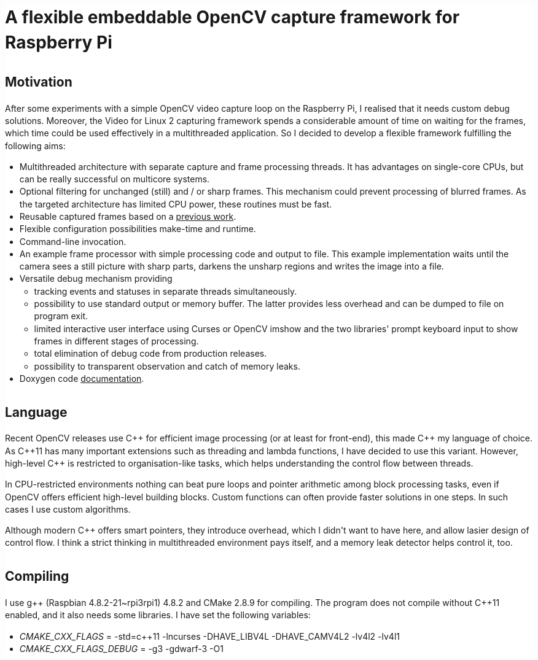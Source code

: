 # A flexible embeddable OpenCV capture framework for Raspberry Pi

## Motivation

After some experiments with a simple OpenCV video capture loop on the Raspberry Pi, I realised that it needs custom debug solutions. Moreover, the Video for Linux 2 capturing framework spends a considerable amount of time on waiting for the frames, which time could be used effectively in a multithreaded application. So I decided to develop a flexible framework fulfilling the following aims:
* Multithreaded architecture with separate capture and frame processing threads. It has advantages on single-core CPUs, but can be really successful on multicore systems.
* Optional filtering for unchanged (still) and / or sharp frames. This mechanism could prevent processing of blurred frames. As the targeted architecture has limited CPU power, these routines must be fast.
* Reusable captured frames based on a [previous work](https://github.com/balazs-bamer/OpenCV-V4L2-directFormat).
* Flexible configuration possibilities make-time and runtime.
* Command-line invocation.
* An example frame processor with simple processing code and output to file. This example implementation waits until the camera sees a still picture with sharp parts, darkens the unsharp regions and writes the image into a file.
* Versatile debug mechanism providing
  * tracking events and statuses in separate threads simultaneously.
  * possibility to use standard output or memory buffer. The latter provides
    less overhead and can be dumped to file on program exit.
  * limited interactive user interface using Curses or OpenCV imshow and the
    two libraries' prompt keyboard input to show frames in different stages
    of processing.
  * total elimination of debug code from production releases.
  * possibility to transparent observation and catch of memory leaks.
* Doxygen code [documentation](http://www.bamer.hu/feocaf).

## Language

Recent OpenCV releases use C++ for efficient image processing (or at least for front-end), this made C++ my language of choice. As C++11 has many important extensions such as threading and lambda functions, I have decided to use this variant. However, high-level C++ is restricted to organisation-like tasks, which helps understanding the control flow between threads.

In CPU-restricted environments nothing can beat pure loops and pointer arithmetic among block processing tasks, even if OpenCV offers efficient high-level building blocks. Custom functions can often provide faster solutions in one steps. In such cases I use custom algorithms.

Although modern C++ offers smart pointers, they introduce overhead, which I didn't want to have here, and allow lasier design of control flow. I think a strict thinking in multithreaded environment pays itself, and a memory leak detector helps control it, too.

## Compiling

I use g++ (Raspbian 4.8.2-21~rpi3rpi1) 4.8.2 and CMake 2.8.9 for compiling. The program does not compile without C++11 enabled, and it also needs some libraries. I have set the following variables:
* *CMAKE_CXX_FLAGS* = -std=c++11 -lncurses -DHAVE_LIBV4L -DHAVE_CAMV4L2 -lv4l2 -lv4l1
* *CMAKE_CXX_FLAGS_DEBUG* = -g3 -gdwarf-3 -O1
